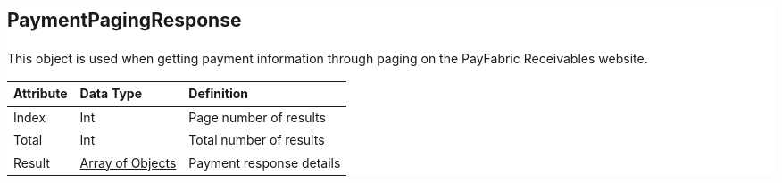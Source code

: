 ## PaymentPagingResponse
This object is used when getting payment information through paging on the PayFabric Receivables website.

| Attribute | Data Type | Definition |
| :----------- | :--------- | :--------- |
| Index | Int | Page number of results  |  |
| Total | Int | Total number of results |  |
| Result | [Array of Objects](Payment.md#PaymentResponse) | Payment response details |
